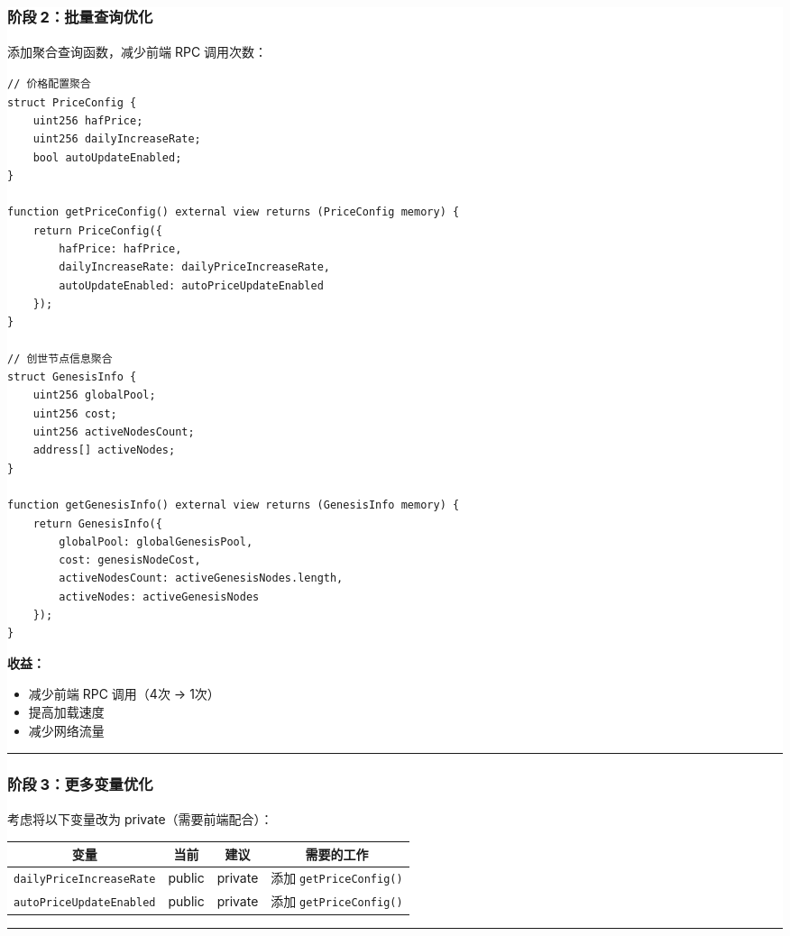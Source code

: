 ### 阶段 2：批量查询优化

添加聚合查询函数，减少前端 RPC 调用次数：

```solidity
// 价格配置聚合
struct PriceConfig {
    uint256 hafPrice;
    uint256 dailyIncreaseRate;
    bool autoUpdateEnabled;
}

function getPriceConfig() external view returns (PriceConfig memory) {
    return PriceConfig({
        hafPrice: hafPrice,
        dailyIncreaseRate: dailyPriceIncreaseRate,
        autoUpdateEnabled: autoPriceUpdateEnabled
    });
}

// 创世节点信息聚合
struct GenesisInfo {
    uint256 globalPool;
    uint256 cost;
    uint256 activeNodesCount;
    address[] activeNodes;
}

function getGenesisInfo() external view returns (GenesisInfo memory) {
    return GenesisInfo({
        globalPool: globalGenesisPool,
        cost: genesisNodeCost,
        activeNodesCount: activeGenesisNodes.length,
        activeNodes: activeGenesisNodes
    });
}
```

**收益：**
- 减少前端 RPC 调用（4次 → 1次）
- 提高加载速度
- 减少网络流量

---

### 阶段 3：更多变量优化

考虑将以下变量改为 private（需要前端配合）：

| 变量 | 当前 | 建议 | 需要的工作 |
|------|------|------|-----------|
| `dailyPriceIncreaseRate` | public | private | 添加 `getPriceConfig()` |
| `autoPriceUpdateEnabled` | public | private | 添加 `getPriceConfig()` |

---